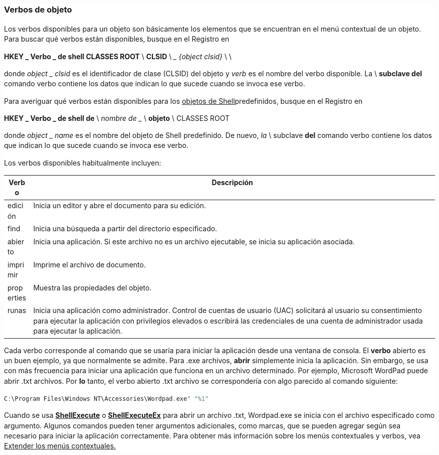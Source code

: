 ### <a name="object-verbs"></a>Verbos de objeto

Los verbos disponibles para un objeto son básicamente los elementos que se encuentran en el menú contextual de un objeto. Para buscar qué verbos están disponibles, busque en el Registro en

**HKEY \_ Verbo \_ de shell CLASSES ROOT** \\ **CLSID** \\ *\_ {object clsid}* \\  \\ 

donde *object \_ clsid* es el identificador de clase (CLSID) del objeto y *verb* es el nombre del verbo disponible. La  \\ **subclave del** comando verbo contiene los datos que indican lo que sucede cuando se invoca ese verbo.

Para averiguar qué verbos están disponibles para los [objetos de Shell](handlers.md)predefinidos, busque en el Registro en

**HKEY \_ Verbo \_ de shell de** \\ *nombre de \_* \\ **objeto** \\  CLASSES ROOT

donde *object \_ name* es el nombre del objeto de Shell predefinido. De nuevo, *la* \\ subclave **del** comando verbo contiene los datos que indican lo que sucede cuando se invoca ese verbo.

Los verbos disponibles habitualmente incluyen:



| Verbo       | Descripción                                                                                              |
|------------|----------------------------------------------------------------------------------------------------------|
| edición       | Inicia un editor y abre el documento para su edición.                                                   |
| find       | Inicia una búsqueda a partir del directorio especificado.                                                |
| abierto       | Inicia una aplicación. Si este archivo no es un archivo ejecutable, se inicia su aplicación asociada. |
| imprimir      | Imprime el archivo de documento.                                                                                |
| properties | Muestra las propiedades del objeto.                                                                        |
| runas      | Inicia una aplicación como administrador. Control de cuentas de usuario (UAC) solicitará al usuario su consentimiento para ejecutar la aplicación con privilegios elevados o escribirá las credenciales de una cuenta de administrador usada para ejecutar la aplicación. |



Cada verbo corresponde al comando que se usaría para iniciar la aplicación desde una ventana de consola. El **verbo** abierto es un buen ejemplo, ya que normalmente se admite. Para .exe archivos, **abrir** simplemente inicia la aplicación. Sin embargo, se usa con más frecuencia para iniciar una aplicación que funciona en un archivo determinado. Por ejemplo, Microsoft WordPad puede abrir .txt archivos. Por **lo** tanto, el verbo abierto .txt archivo se correspondería con algo parecido al comando siguiente:


```C++
C:\Program Files\Windows NT\Accessories\Wordpad.exe" "%1"
```



Cuando se usa [**ShellExecute**](/windows/desktop/api/Shellapi/nf-shellapi-shellexecutea) o [**ShellExecuteEx**](/windows/desktop/api/Shellapi/nf-shellapi-shellexecuteexa) para abrir un archivo .txt, Wordpad.exe se inicia con el archivo especificado como argumento. Algunos comandos pueden tener argumentos adicionales, como marcas, que se pueden agregar según sea necesario para iniciar la aplicación correctamente. Para obtener más información sobre los menús contextuales y verbos, vea [Extender los menús contextuales.](context.md)
